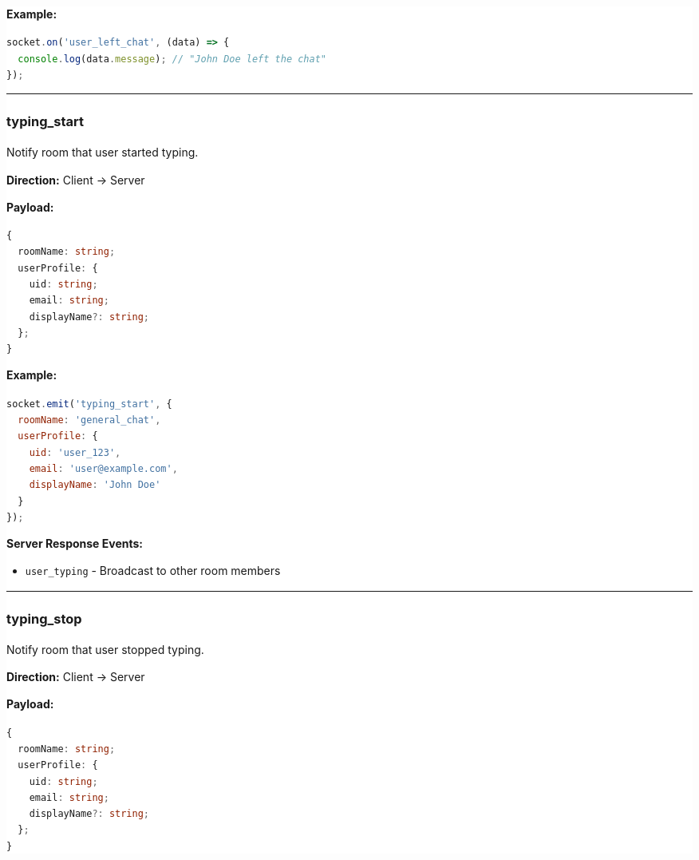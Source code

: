 **Example:**

```javascript
socket.on('user_left_chat', (data) => {
  console.log(data.message); // "John Doe left the chat"
});
```

---

### typing_start

Notify room that user started typing.

**Direction:** Client → Server

**Payload:**

```typescript
{
  roomName: string;
  userProfile: {
    uid: string;
    email: string;
    displayName?: string;
  };
}
```

**Example:**

```javascript
socket.emit('typing_start', {
  roomName: 'general_chat',
  userProfile: {
    uid: 'user_123',
    email: 'user@example.com',
    displayName: 'John Doe'
  }
});
```

**Server Response Events:**
- `user_typing` - Broadcast to other room members

---

### typing_stop

Notify room that user stopped typing.

**Direction:** Client → Server

**Payload:**

```typescript
{
  roomName: string;
  userProfile: {
    uid: string;
    email: string;
    displayName?: string;
  };
}
```
